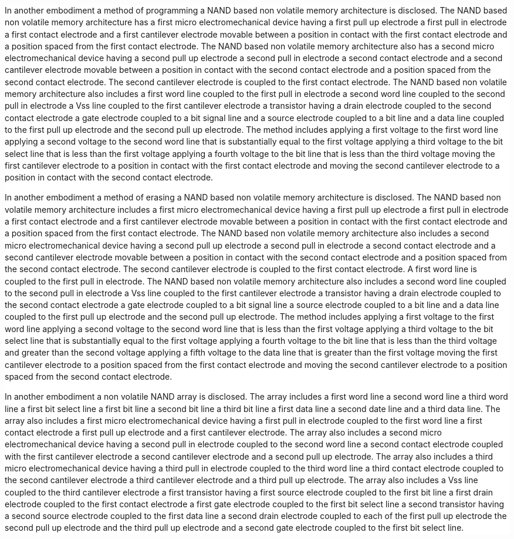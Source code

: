 In another embodiment a method of programming a NAND based non volatile memory architecture is disclosed. The NAND based non volatile memory architecture has a first micro electromechanical device having a first pull up electrode a first pull in electrode a first contact electrode and a first cantilever electrode movable between a position in contact with the first contact electrode and a position spaced from the first contact electrode. The NAND based non volatile memory architecture also has a second micro electromechanical device having a second pull up electrode a second pull in electrode a second contact electrode and a second cantilever electrode movable between a position in contact with the second contact electrode and a position spaced from the second contact electrode. The second cantilever electrode is coupled to the first contact electrode. The NAND based non volatile memory architecture also includes a first word line coupled to the first pull in electrode a second word line coupled to the second pull in electrode a Vss line coupled to the first cantilever electrode a transistor having a drain electrode coupled to the second contact electrode a gate electrode coupled to a bit signal line and a source electrode coupled to a bit line and a data line coupled to the first pull up electrode and the second pull up electrode. The method includes applying a first voltage to the first word line applying a second voltage to the second word line that is substantially equal to the first voltage applying a third voltage to the bit select line that is less than the first voltage applying a fourth voltage to the bit line that is less than the third voltage moving the first cantilever electrode to a position in contact with the first contact electrode and moving the second cantilever electrode to a position in contact with the second contact electrode.

In another embodiment a method of erasing a NAND based non volatile memory architecture is disclosed. The NAND based non volatile memory architecture includes a first micro electromechanical device having a first pull up electrode a first pull in electrode a first contact electrode and a first cantilever electrode movable between a position in contact with the first contact electrode and a position spaced from the first contact electrode. The NAND based non volatile memory architecture also includes a second micro electromechanical device having a second pull up electrode a second pull in electrode a second contact electrode and a second cantilever electrode movable between a position in contact with the second contact electrode and a position spaced from the second contact electrode. The second cantilever electrode is coupled to the first contact electrode. A first word line is coupled to the first pull in electrode. The NAND based non volatile memory architecture also includes a second word line coupled to the second pull in electrode a Vss line coupled to the first cantilever electrode a transistor having a drain electrode coupled to the second contact electrode a gate electrode coupled to a bit signal line a source electrode coupled to a bit line and a data line coupled to the first pull up electrode and the second pull up electrode. The method includes applying a first voltage to the first word line applying a second voltage to the second word line that is less than the first voltage applying a third voltage to the bit select line that is substantially equal to the first voltage applying a fourth voltage to the bit line that is less than the third voltage and greater than the second voltage applying a fifth voltage to the data line that is greater than the first voltage moving the first cantilever electrode to a position spaced from the first contact electrode and moving the second cantilever electrode to a position spaced from the second contact electrode.

In another embodiment a non volatile NAND array is disclosed. The array includes a first word line a second word line a third word line a first bit select line a first bit line a second bit line a third bit line a first data line a second date line and a third data line. The array also includes a first micro electromechanical device having a first pull in electrode coupled to the first word line a first contact electrode a first pull up electrode and a first cantilever electrode. The array also includes a second micro electromechanical device having a second pull in electrode coupled to the second word line a second contact electrode coupled with the first cantilever electrode a second cantilever electrode and a second pull up electrode. The array also includes a third micro electromechanical device having a third pull in electrode coupled to the third word line a third contact electrode coupled to the second cantilever electrode a third cantilever electrode and a third pull up electrode. The array also includes a Vss line coupled to the third cantilever electrode a first transistor having a first source electrode coupled to the first bit line a first drain electrode coupled to the first contact electrode a first gate electrode coupled to the first bit select line a second transistor having a second source electrode coupled to the first data line a second drain electrode coupled to each of the first pull up electrode the second pull up electrode and the third pull up electrode and a second gate electrode coupled to the first bit select line.

